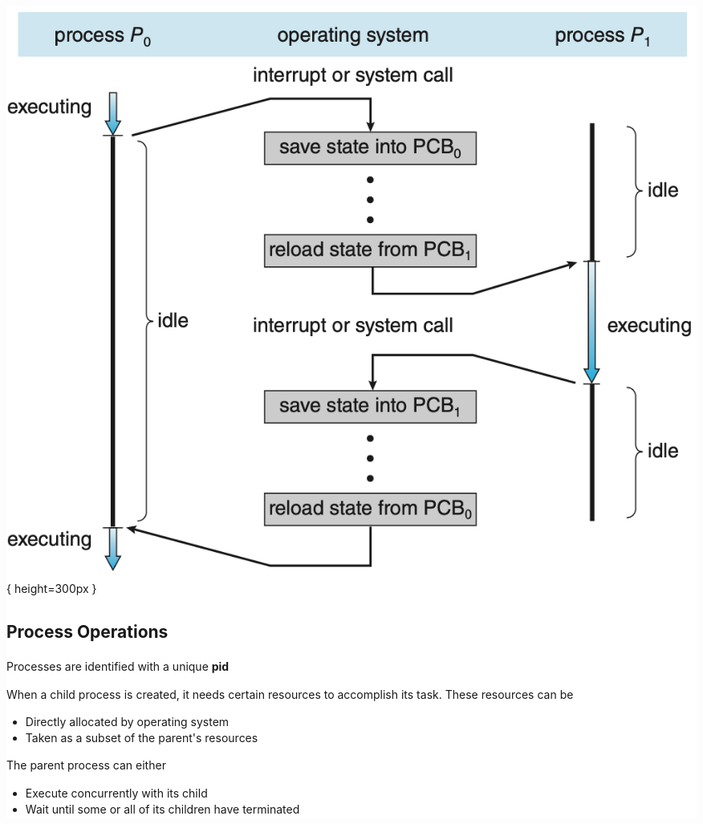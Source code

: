 ![Context Switching](./assets/context-switching.png){ height=300px }

## Process Operations

Processes are identified with a unique **pid**

When a child process is created, it needs certain resources to accomplish its task. These resources can be

- Directly allocated by operating system
- Taken as a subset of the parent's resources

The parent process can either

- Execute concurrently with its child
- Wait until some or all of its children have terminated
